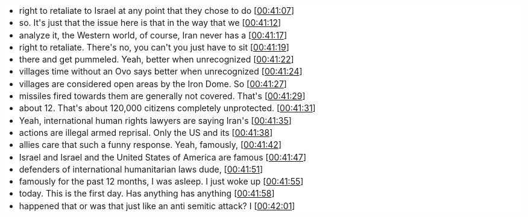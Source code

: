 *  right to retaliate to Israel at any point that they chose to do [[00:41:07](https://www.youtube.com/watch?v=xjGLsTrkcek&t=2467.98s)]
*  so. It's just that the issue here is that in the way that we [[00:41:12](https://www.youtube.com/watch?v=xjGLsTrkcek&t=2472.1s)]
*  analyze it, the Western world, of course, Iran never has a [[00:41:17](https://www.youtube.com/watch?v=xjGLsTrkcek&t=2477.02s)]
*  right to retaliate. There's no, you can't you just have to sit [[00:41:19](https://www.youtube.com/watch?v=xjGLsTrkcek&t=2479.02s)]
*  there and get pummeled. Yeah, better when unrecognized [[00:41:22](https://www.youtube.com/watch?v=xjGLsTrkcek&t=2482.1s)]
*  villages time without an Ovo says better when unrecognized [[00:41:24](https://www.youtube.com/watch?v=xjGLsTrkcek&t=2484.7799999999997s)]
*  villages are considered open areas by the Iron Dome. So [[00:41:27](https://www.youtube.com/watch?v=xjGLsTrkcek&t=2487.1s)]
*  missiles fired towards them are generally not covered. That's [[00:41:29](https://www.youtube.com/watch?v=xjGLsTrkcek&t=2489.14s)]
*  about 12. That's about 120,000 citizens completely unprotected. [[00:41:31](https://www.youtube.com/watch?v=xjGLsTrkcek&t=2491.02s)]
*  Yeah, international human rights lawyers are saying Iran's [[00:41:35](https://www.youtube.com/watch?v=xjGLsTrkcek&t=2495.22s)]
*  actions are illegal armed reprisal. Only the US and its [[00:41:38](https://www.youtube.com/watch?v=xjGLsTrkcek&t=2498.18s)]
*  allies care that such a funny response. Yeah, famously, [[00:41:42](https://www.youtube.com/watch?v=xjGLsTrkcek&t=2502.14s)]
*  Israel and Israel and the United States of America are famous [[00:41:47](https://www.youtube.com/watch?v=xjGLsTrkcek&t=2507.22s)]
*  defenders of international humanitarian laws dude, [[00:41:51](https://www.youtube.com/watch?v=xjGLsTrkcek&t=2511.74s)]
*  famously for the past 12 months, I was asleep. I just woke up [[00:41:55](https://www.youtube.com/watch?v=xjGLsTrkcek&t=2515.2999999999997s)]
*  today. This is the first day. Has anything has anything [[00:41:58](https://www.youtube.com/watch?v=xjGLsTrkcek&t=2518.5s)]
*  happened that or was that just like an anti semitic attack? I [[00:42:01](https://www.youtube.com/watch?v=xjGLsTrkcek&t=2521.58s)]
